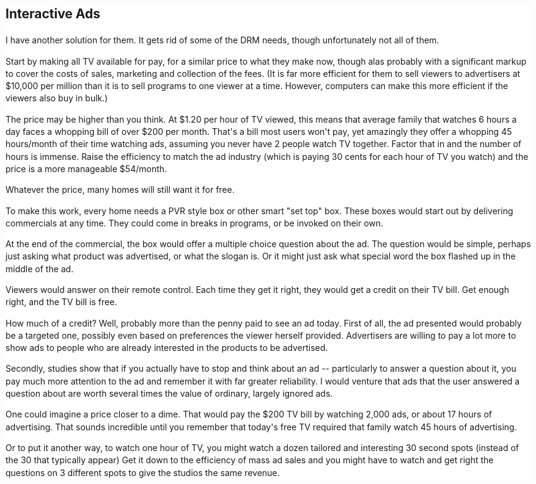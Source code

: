 Interactive Ads
---------------

I have another solution for them. It gets rid of some of the DRM needs,
though unfortunately not all of them.

Start by making all TV available for pay, for a similar price to what
they make now, though alas probably with a significant markup to cover
the costs of sales, marketing and collection of the fees. (It is far
more efficient for them to sell viewers to advertisers at $10,000 per
million than it is to sell programs to one viewer at a time. However,
computers can make this more efficient if the viewers also buy in bulk.)

The price may be higher than you think. At $1.20 per hour of TV viewed,
this means that average family that watches 6 hours a day faces a
whopping bill of over $200 per month. That's a bill most users won't
pay, yet amazingly they offer a whopping 45 hours/month of their time
watching ads, assuming you never have 2 people watch TV together. Factor
that in and the number of hours is immense. Raise the efficiency to
match the ad industry (which is paying 30 cents for each hour of TV you
watch) and the price is a more manageable $54/month.

Whatever the price, many homes will still want it for free.

To make this work, every home needs a PVR style box or other smart "set
top" box. These boxes would start out by delivering commercials at any
time. They could come in breaks in programs, or be invoked on their own.

At the end of the commercial, the box would offer a multiple choice
question about the ad. The question would be simple, perhaps just asking
what product was advertised, or what the slogan is. Or it might just ask
what special word the box flashed up in the middle of the ad.

Viewers would answer on their remote control. Each time they get it
right, they would get a credit on their TV bill. Get enough right, and
the TV bill is free.

How much of a credit? Well, probably more than the penny paid to see an
ad today. First of all, the ad presented would probably be a targeted
one, possibly even based on preferences the viewer herself provided.
Advertisers are willing to pay a lot more to show ads to people who are
already interested in the products to be advertised.

Secondly, studies show that if you actually have to stop and think about
an ad -- particularly to answer a question about it, you pay much more
attention to the ad and remember it with far greater reliability. I
would venture that ads that the user answered a question about are worth
several times the value of ordinary, largely ignored ads.

One could imagine a price closer to a dime. That would pay the $200 TV
bill by watching 2,000 ads, or about 17 hours of advertising. That
sounds incredible until you remember that today's free TV required that
family watch 45 hours of advertising.

Or to put it another way, to watch one hour of TV, you might watch a
dozen tailored and interesting 30 second spots (instead of the 30 that
typically appear) Get it down to the efficiency of mass ad sales and you
might have to watch and get right the questions on 3 different spots to
give the studios the same revenue.
